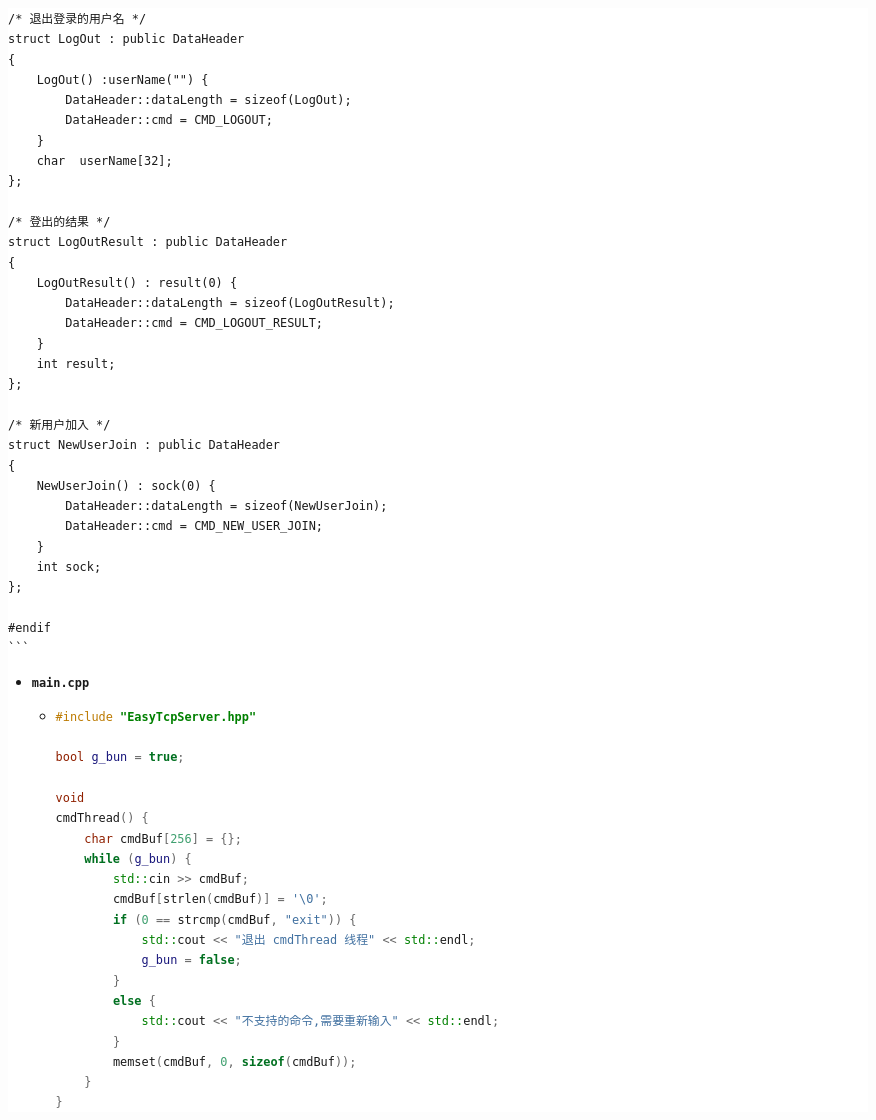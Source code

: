     
    /* 退出登录的用户名 */
    struct LogOut : public DataHeader
    {
        LogOut() :userName("") {
            DataHeader::dataLength = sizeof(LogOut);
            DataHeader::cmd = CMD_LOGOUT;
        }
        char  userName[32];
    };
    
    /* 登出的结果 */
    struct LogOutResult : public DataHeader
    {
        LogOutResult() : result(0) {
            DataHeader::dataLength = sizeof(LogOutResult);
            DataHeader::cmd = CMD_LOGOUT_RESULT;
        }
        int result;
    };
    
    /* 新用户加入 */
    struct NewUserJoin : public DataHeader
    {
        NewUserJoin() : sock(0) {
            DataHeader::dataLength = sizeof(NewUserJoin);
            DataHeader::cmd = CMD_NEW_USER_JOIN;
        }
        int sock;
    };
    
    #endif
    ```

- **`main.cpp`**

  - ```c++
    #include "EasyTcpServer.hpp"
    
    bool g_bun = true;
    
    void
    cmdThread() {
        char cmdBuf[256] = {};
        while (g_bun) {
            std::cin >> cmdBuf;
            cmdBuf[strlen(cmdBuf)] = '\0';
            if (0 == strcmp(cmdBuf, "exit")) {
                std::cout << "退出 cmdThread 线程" << std::endl;
                g_bun = false;
            }
            else {
                std::cout << "不支持的命令,需要重新输入" << std::endl;
            }
            memset(cmdBuf, 0, sizeof(cmdBuf));
        }
    }
    